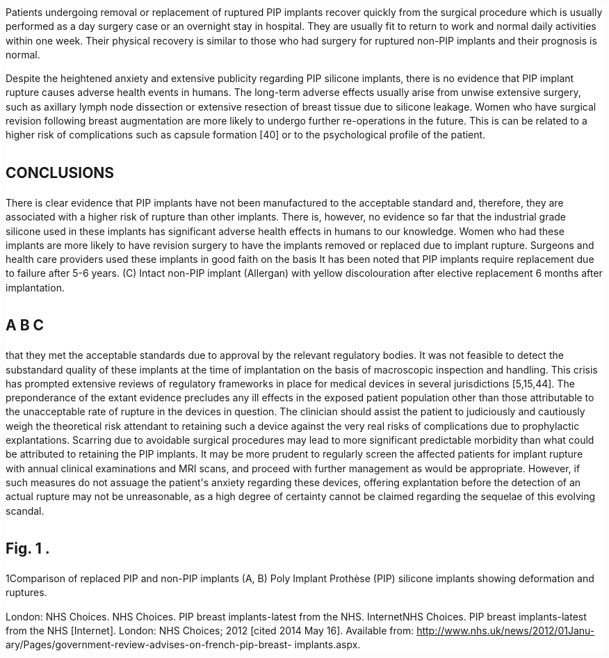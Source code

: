 Patients undergoing removal or replacement of ruptured PIP implants recover quickly from the surgical procedure which is usually performed as a day surgery case or an overnight stay in hospital. They are usually fit to return to work and normal daily activities within one week. Their physical recovery is similar to those who had surgery for ruptured non-PIP implants and their prognosis is normal.

Despite the heightened anxiety and extensive publicity regarding PIP silicone implants, there is no evidence that PIP implant rupture causes adverse health events in humans. The long-term adverse effects usually arise from unwise extensive surgery, such as axillary lymph node dissection or extensive resection of breast tissue due to silicone leakage. Women who have surgical revision following breast augmentation are more likely to undergo further re-operations in the future. This is can be related to a higher risk of complications such as capsule formation [40] or to the psychological profile of the patient.


## CONCLUSIONS

There is clear evidence that PIP implants have not been manufactured to the acceptable standard and, therefore, they are associated with a higher risk of rupture than other implants. There is, however, no evidence so far that the industrial grade silicone used in these implants has significant adverse health effects in humans to our knowledge. Women who had these implants are more likely to have revision surgery to have the implants removed or replaced due to implant rupture. Surgeons and health care providers used these implants in good faith on the basis It has been noted that PIP implants require replacement due to failure after 5-6 years. (C) Intact non-PIP implant (Allergan) with yellow discolouration after elective replacement 6 months after implantation.


## A B C

that they met the acceptable standards due to approval by the relevant regulatory bodies. It was not feasible to detect the substandard quality of these implants at the time of implantation on the basis of macroscopic inspection and handling. This crisis has prompted extensive reviews of regulatory frameworks in place for medical devices in several jurisdictions [5,15,44]. The preponderance of the extant evidence precludes any ill effects in the exposed patient population other than those attributable to the unacceptable rate of rupture in the devices in question. The clinician should assist the patient to judiciously and cautiously weigh the theoretical risk attendant to retaining such a device against the very real risks of complications due to prophylactic explantations. Scarring due to avoidable surgical procedures may lead to more significant predictable morbidity than what could be attributed to retaining the PIP implants. It may be more prudent to regularly screen the affected patients for implant rupture with annual clinical examinations and MRI scans, and proceed with further management as would be appropriate. However, if such measures do not assuage the patient's anxiety regarding these devices, offering explantation before the detection of an actual rupture may not be unreasonable, as a high degree of certainty cannot be claimed regarding the sequelae of this evolving scandal.

## Fig. 1 .
1Comparison of replaced PIP and non-PIP implants (A, B) Poly Implant Prothèse (PIP) silicone implants showing deformation and ruptures.

London: NHS Choices. NHS Choices. PIP breast implants-latest from the NHS. InternetNHS Choices. PIP breast implants-latest from the NHS [Internet]. London: NHS Choices; 2012 [cited 2014 May 16]. Available from: http://www.nhs.uk/news/2012/01Janu- ary/Pages/government-review-advises-on-french-pip-breast- implants.aspx.
